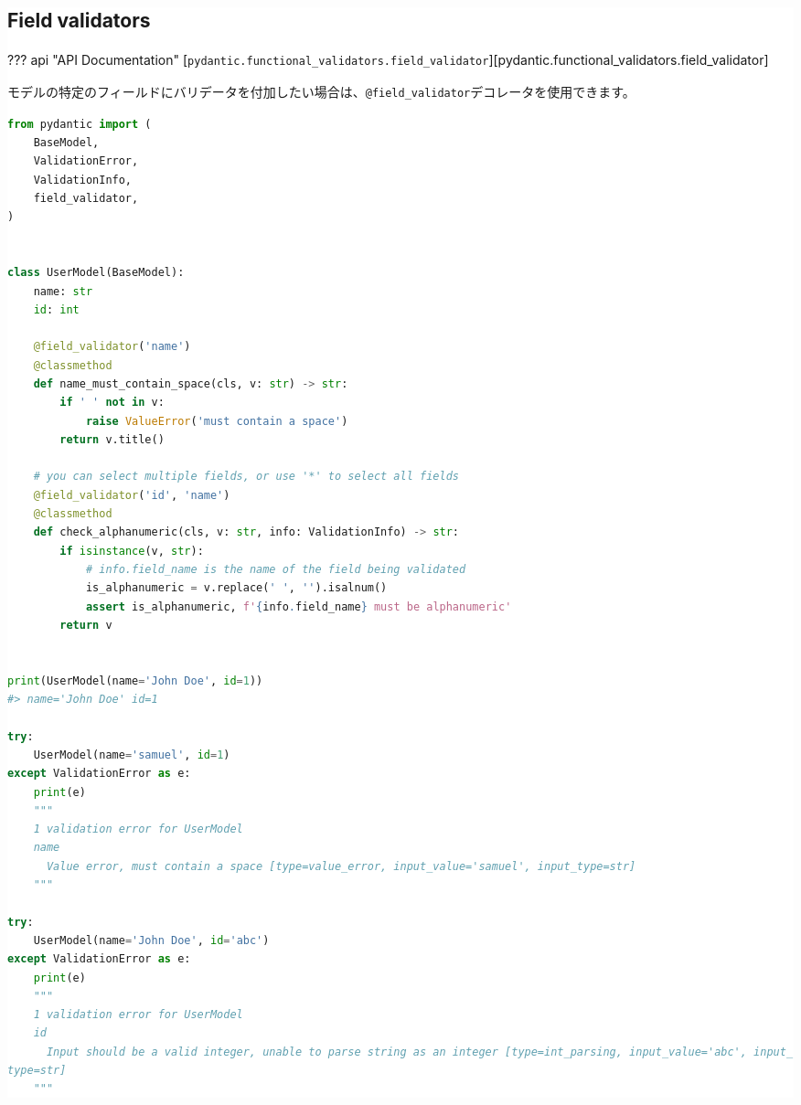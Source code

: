 ## Field validators

??? api "API Documentation"
    [`pydantic.functional_validators.field_validator`][pydantic.functional_validators.field_validator]<br>


モデルの特定のフィールドにバリデータを付加したい場合は、`@field_validator`デコレータを使用できます。

```py
from pydantic import (
    BaseModel,
    ValidationError,
    ValidationInfo,
    field_validator,
)


class UserModel(BaseModel):
    name: str
    id: int

    @field_validator('name')
    @classmethod
    def name_must_contain_space(cls, v: str) -> str:
        if ' ' not in v:
            raise ValueError('must contain a space')
        return v.title()

    # you can select multiple fields, or use '*' to select all fields
    @field_validator('id', 'name')
    @classmethod
    def check_alphanumeric(cls, v: str, info: ValidationInfo) -> str:
        if isinstance(v, str):
            # info.field_name is the name of the field being validated
            is_alphanumeric = v.replace(' ', '').isalnum()
            assert is_alphanumeric, f'{info.field_name} must be alphanumeric'
        return v


print(UserModel(name='John Doe', id=1))
#> name='John Doe' id=1

try:
    UserModel(name='samuel', id=1)
except ValidationError as e:
    print(e)
    """
    1 validation error for UserModel
    name
      Value error, must contain a space [type=value_error, input_value='samuel', input_type=str]
    """

try:
    UserModel(name='John Doe', id='abc')
except ValidationError as e:
    print(e)
    """
    1 validation error for UserModel
    id
      Input should be a valid integer, unable to parse string as an integer [type=int_parsing, input_value='abc', input_type=str]
    """

```